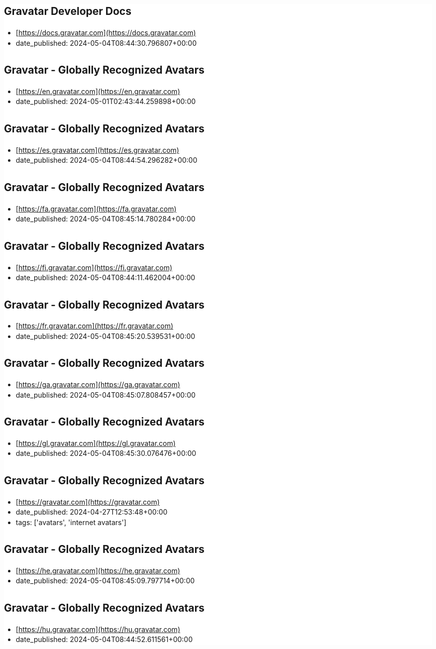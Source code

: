  ## Gravatar Developer Docs
 - [https://docs.gravatar.com](https://docs.gravatar.com)
 - date_published: 2024-05-04T08:44:30.796807+00:00

 ## Gravatar - Globally Recognized Avatars
 - [https://en.gravatar.com](https://en.gravatar.com)
 - date_published: 2024-05-01T02:43:44.259898+00:00

 ## Gravatar - Globally Recognized Avatars
 - [https://es.gravatar.com](https://es.gravatar.com)
 - date_published: 2024-05-04T08:44:54.296282+00:00

 ## Gravatar - Globally Recognized Avatars
 - [https://fa.gravatar.com](https://fa.gravatar.com)
 - date_published: 2024-05-04T08:45:14.780284+00:00

 ## Gravatar - Globally Recognized Avatars
 - [https://fi.gravatar.com](https://fi.gravatar.com)
 - date_published: 2024-05-04T08:44:11.462004+00:00

 ## Gravatar - Globally Recognized Avatars
 - [https://fr.gravatar.com](https://fr.gravatar.com)
 - date_published: 2024-05-04T08:45:20.539531+00:00

 ## Gravatar - Globally Recognized Avatars
 - [https://ga.gravatar.com](https://ga.gravatar.com)
 - date_published: 2024-05-04T08:45:07.808457+00:00

 ## Gravatar - Globally Recognized Avatars
 - [https://gl.gravatar.com](https://gl.gravatar.com)
 - date_published: 2024-05-04T08:45:30.076476+00:00

 ## Gravatar - Globally Recognized Avatars
 - [https://gravatar.com](https://gravatar.com)
 - date_published: 2024-04-27T12:53:48+00:00
 - tags: ['avatars', 'internet avatars']

 ## Gravatar - Globally Recognized Avatars
 - [https://he.gravatar.com](https://he.gravatar.com)
 - date_published: 2024-05-04T08:45:09.797714+00:00

 ## Gravatar - Globally Recognized Avatars
 - [https://hu.gravatar.com](https://hu.gravatar.com)
 - date_published: 2024-05-04T08:44:52.611561+00:00
